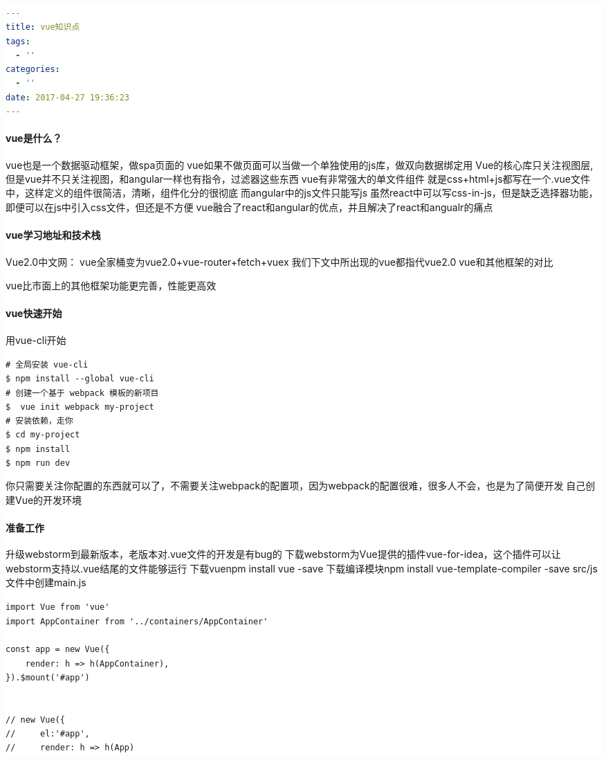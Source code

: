 ```yaml
---
title: vue知识点
tags:
  - ''
categories:
  - ''
date: 2017-04-27 19:36:23
---
```


#### vue是什么？

vue也是一个数据驱动框架，做spa页面的
vue如果不做页面可以当做一个单独使用的js库，做双向数据绑定用
Vue的核心库只关注视图层,但是vue并不只关注视图，和angular一样也有指令，过滤器这些东西
vue有非常强大的单文件组件
就是css+html+js都写在一个.vue文件中，这样定义的组件很简洁，清晰，组件化分的很彻底
而angular中的js文件只能写js
虽然react中可以写css-in-js，但是缺乏选择器功能，即便可以在js中引入css文件，但还是不方便
vue融合了react和angular的优点，并且解决了react和angualr的痛点


#### vue学习地址和技术栈

Vue2.0中文网：
vue全家桶变为vue2.0+vue-router+fetch+vuex
我们下文中所出现的vue都指代vue2.0
vue和其他框架的对比

vue比市面上的其他框架功能更完善，性能更高效
#### vue快速开始

用vue-cli开始

```
# 全局安装 vue-cli
$ npm install --global vue-cli
# 创建一个基于 webpack 模板的新项目
$  vue init webpack my-project
# 安装依赖，走你
$ cd my-project
$ npm install
$ npm run dev
```
你只需要关注你配置的东西就可以了，不需要关注webpack的配置项，因为webpack的配置很难，很多人不会，也是为了简便开发
自己创建Vue的开发环境

#### 准备工作

升级webstorm到最新版本，老版本对.vue文件的开发是有bug的
下载webstorm为Vue提供的插件vue-for-idea，这个插件可以让webstorm支持以.vue结尾的文件能够运行
下载vuenpm install vue -save
下载编译模块npm install vue-template-compiler -save
src/js文件中创建main.js
```
import Vue from 'vue'
import AppContainer from '../containers/AppContainer'

const app = new Vue({
    render: h => h(AppContainer),
}).$mount('#app')


// new Vue({
//     el:'#app',
//     render: h => h(App)
```